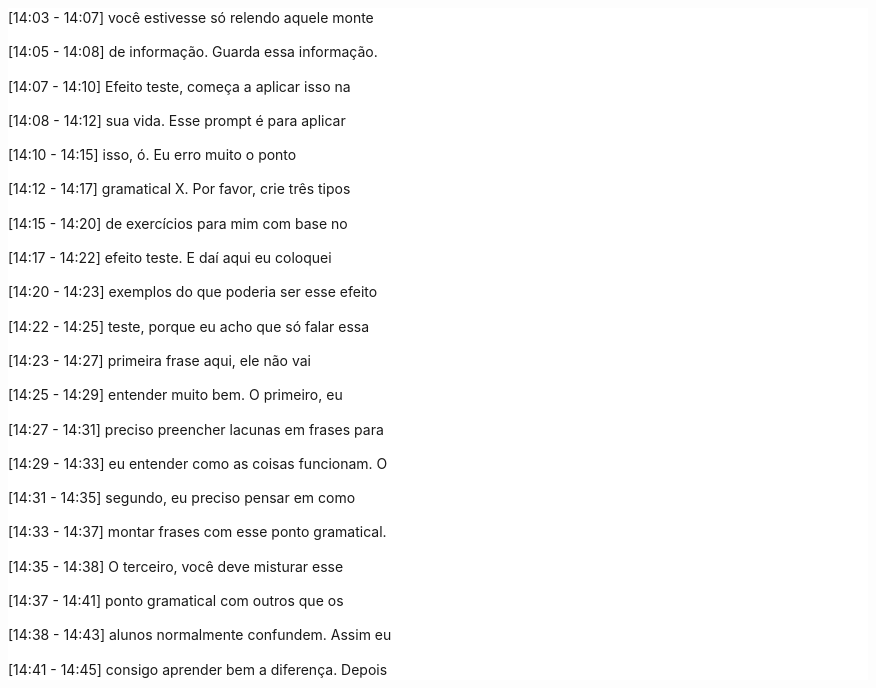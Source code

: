 [14:03 - 14:07]
você estivesse só relendo aquele monte

[14:05 - 14:08]
de informação. Guarda essa informação.

[14:07 - 14:10]
Efeito teste, começa a aplicar isso na

[14:08 - 14:12]
sua vida. Esse prompt é para aplicar

[14:10 - 14:15]
isso, ó. Eu erro muito o ponto

[14:12 - 14:17]
gramatical X. Por favor, crie três tipos

[14:15 - 14:20]
de exercícios para mim com base no

[14:17 - 14:22]
efeito teste. E daí aqui eu coloquei

[14:20 - 14:23]
exemplos do que poderia ser esse efeito

[14:22 - 14:25]
teste, porque eu acho que só falar essa

[14:23 - 14:27]
primeira frase aqui, ele não vai

[14:25 - 14:29]
entender muito bem. O primeiro, eu

[14:27 - 14:31]
preciso preencher lacunas em frases para

[14:29 - 14:33]
eu entender como as coisas funcionam. O

[14:31 - 14:35]
segundo, eu preciso pensar em como

[14:33 - 14:37]
montar frases com esse ponto gramatical.

[14:35 - 14:38]
O terceiro, você deve misturar esse

[14:37 - 14:41]
ponto gramatical com outros que os

[14:38 - 14:43]
alunos normalmente confundem. Assim eu

[14:41 - 14:45]
consigo aprender bem a diferença. Depois
